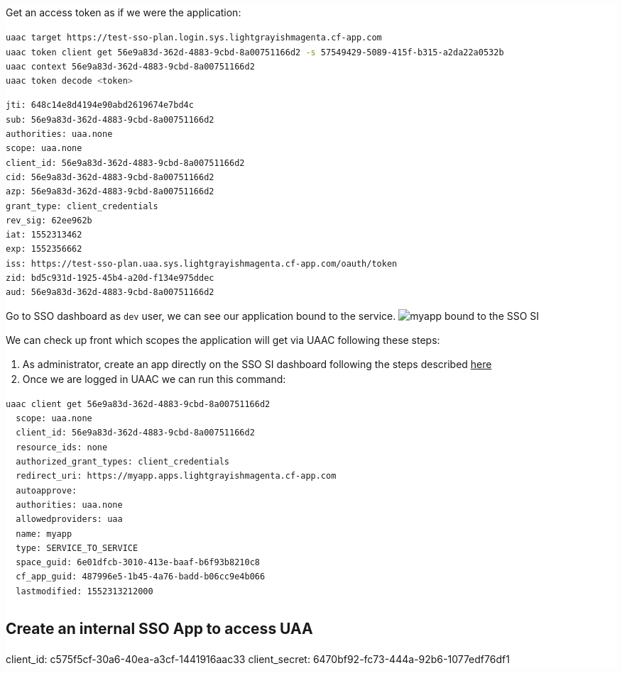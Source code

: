 Get an access token as if we were the application:
```bash
uaac target https://test-sso-plan.login.sys.lightgrayishmagenta.cf-app.com
uaac token client get 56e9a83d-362d-4883-9cbd-8a00751166d2 -s 57549429-5089-415f-b315-a2da22a0532b
uaac context 56e9a83d-362d-4883-9cbd-8a00751166d2
uaac token decode <token>
```

```
jti: 648c14e8d4194e90abd2619674e7bd4c
sub: 56e9a83d-362d-4883-9cbd-8a00751166d2
authorities: uaa.none
scope: uaa.none
client_id: 56e9a83d-362d-4883-9cbd-8a00751166d2
cid: 56e9a83d-362d-4883-9cbd-8a00751166d2
azp: 56e9a83d-362d-4883-9cbd-8a00751166d2
grant_type: client_credentials
rev_sig: 62ee962b
iat: 1552313462
exp: 1552356662
iss: https://test-sso-plan.uaa.sys.lightgrayishmagenta.cf-app.com/oauth/token
zid: bd5c931d-1925-45b4-a20d-f134e975ddec
aud: 56e9a83d-362d-4883-9cbd-8a00751166d2
```

Go to SSO dashboard as `dev` user, we can see our application bound to the service.
![myapp bound to the SSO SI](assets/sso-dashboard-dev-user-after-bind-apps.png)

We can check up front which scopes the application will get via UAAC following these steps:
1. As administrator, create an app directly on the SSO SI dashboard following the steps described [here](https://docs.pivotal.io/p-identity/1-7/manage-clients-api.html#creating)
2. Once we are logged in UAAC we can run this command:
  ```
  uaac client get 56e9a83d-362d-4883-9cbd-8a00751166d2  
    scope: uaa.none
    client_id: 56e9a83d-362d-4883-9cbd-8a00751166d2
    resource_ids: none
    authorized_grant_types: client_credentials
    redirect_uri: https://myapp.apps.lightgrayishmagenta.cf-app.com
    autoapprove:
    authorities: uaa.none
    allowedproviders: uaa
    name: myapp
    type: SERVICE_TO_SERVICE
    space_guid: 6e01dfcb-3010-413e-baaf-b6f93b8210c8
    cf_app_guid: 487996e5-1b45-4a76-badd-b06cc9e4b066
    lastmodified: 1552313212000
  ```


## Create an internal SSO App to access UAA

client_id: c575f5cf-30a6-40ea-a3cf-1441916aac33
client_secret: 6470bf92-fc73-444a-92b6-1077edf76df1
